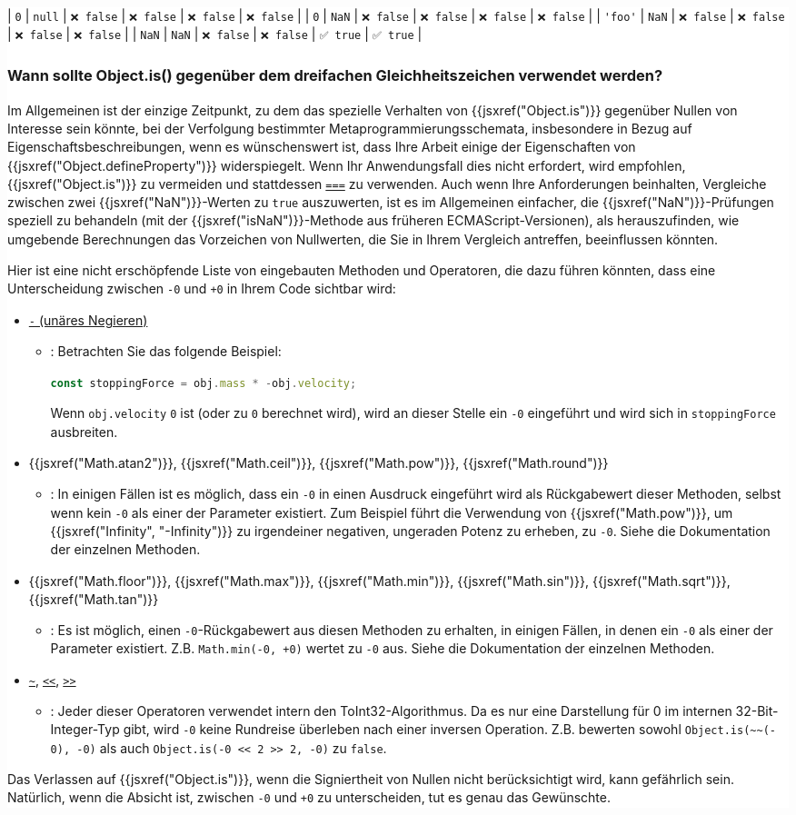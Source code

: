 | `0`                 | `null`              | `❌ false` | `❌ false` | `❌ false`  | `❌ false`      |
| `0`                 | `NaN`               | `❌ false` | `❌ false` | `❌ false`  | `❌ false`      |
| `'foo'`             | `NaN`               | `❌ false` | `❌ false` | `❌ false`  | `❌ false`      |
| `NaN`               | `NaN`               | `❌ false` | `❌ false` | `✅ true`   | `✅ true`       |

### Wann sollte Object.is() gegenüber dem dreifachen Gleichheitszeichen verwendet werden?

Im Allgemeinen ist der einzige Zeitpunkt, zu dem das spezielle Verhalten von {{jsxref("Object.is")}} gegenüber Nullen von Interesse sein könnte, bei der Verfolgung bestimmter Metaprogrammierungsschemata, insbesondere in Bezug auf Eigenschaftsbeschreibungen, wenn es wünschenswert ist, dass Ihre Arbeit einige der Eigenschaften von {{jsxref("Object.defineProperty")}} widerspiegelt. Wenn Ihr Anwendungsfall dies nicht erfordert, wird empfohlen, {{jsxref("Object.is")}} zu vermeiden und stattdessen [`===`](/de/docs/Web/JavaScript/Reference/Operators/Strict_equality) zu verwenden. Auch wenn Ihre Anforderungen beinhalten, Vergleiche zwischen zwei {{jsxref("NaN")}}-Werten zu `true` auszuwerten, ist es im Allgemeinen einfacher, die {{jsxref("NaN")}}-Prüfungen speziell zu behandeln (mit der {{jsxref("isNaN")}}-Methode aus früheren ECMAScript-Versionen), als herauszufinden, wie umgebende Berechnungen das Vorzeichen von Nullwerten, die Sie in Ihrem Vergleich antreffen, beeinflussen könnten.

Hier ist eine nicht erschöpfende Liste von eingebauten Methoden und Operatoren, die dazu führen könnten, dass eine Unterscheidung zwischen `-0` und `+0` in Ihrem Code sichtbar wird:

- [`-` (unäres Negieren)](/de/docs/Web/JavaScript/Reference/Operators/Unary_negation)

  - : Betrachten Sie das folgende Beispiel:

    ```js
    const stoppingForce = obj.mass * -obj.velocity;
    ```

    Wenn `obj.velocity` `0` ist (oder zu `0` berechnet wird), wird an dieser Stelle ein `-0` eingeführt und wird sich in `stoppingForce` ausbreiten.

- {{jsxref("Math.atan2")}}, {{jsxref("Math.ceil")}}, {{jsxref("Math.pow")}}, {{jsxref("Math.round")}}
  - : In einigen Fällen ist es möglich, dass ein `-0` in einen Ausdruck eingeführt wird als Rückgabewert dieser Methoden, selbst wenn kein `-0` als einer der Parameter existiert. Zum Beispiel führt die Verwendung von {{jsxref("Math.pow")}}, um {{jsxref("Infinity", "-Infinity")}} zu irgendeiner negativen, ungeraden Potenz zu erheben, zu `-0`. Siehe die Dokumentation der einzelnen Methoden.
- {{jsxref("Math.floor")}}, {{jsxref("Math.max")}}, {{jsxref("Math.min")}}, {{jsxref("Math.sin")}}, {{jsxref("Math.sqrt")}}, {{jsxref("Math.tan")}}
  - : Es ist möglich, einen `-0`-Rückgabewert aus diesen Methoden zu erhalten, in einigen Fällen, in denen ein `-0` als einer der Parameter existiert. Z.B. `Math.min(-0, +0)` wertet zu `-0` aus. Siehe die Dokumentation der einzelnen Methoden.
- [`~`](/de/docs/Web/JavaScript/Reference/Operators/Bitwise_NOT), [`<<`](/de/docs/Web/JavaScript/Reference/Operators/Left_shift), [`>>`](/de/docs/Web/JavaScript/Reference/Operators/Right_shift)
  - : Jeder dieser Operatoren verwendet intern den ToInt32-Algorithmus. Da es nur eine Darstellung für 0 im internen 32-Bit-Integer-Typ gibt, wird `-0` keine Rundreise überleben nach einer inversen Operation. Z.B. bewerten sowohl `Object.is(~~(-0), -0)` als auch `Object.is(-0 << 2 >> 2, -0)` zu `false`.

Das Verlassen auf {{jsxref("Object.is")}}, wenn die Signiertheit von Nullen nicht berücksichtigt wird, kann gefährlich sein. Natürlich, wenn die Absicht ist, zwischen `-0` und `+0` zu unterscheiden, tut es genau das Gewünschte.
